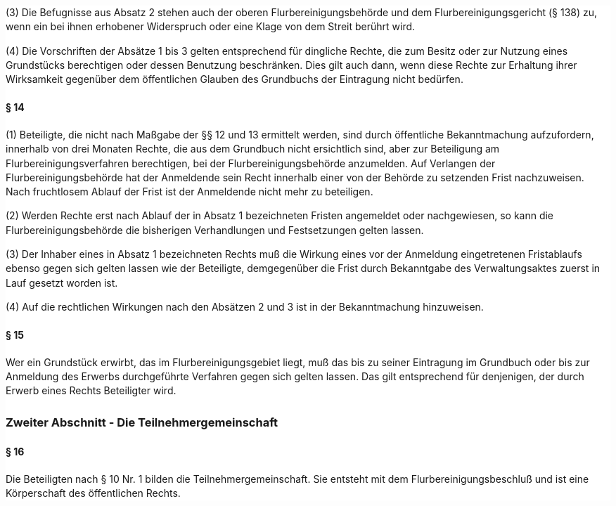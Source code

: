 (3) Die Befugnisse aus Absatz 2 stehen auch der oberen
Flurbereinigungsbehörde und dem Flurbereinigungsgericht (§ 138) zu,
wenn ein bei ihnen erhobener Widerspruch oder eine Klage von dem
Streit berührt wird.

(4) Die Vorschriften der Absätze 1 bis 3 gelten entsprechend für
dingliche Rechte, die zum Besitz oder zur Nutzung eines Grundstücks
berechtigen oder dessen Benutzung beschränken. Dies gilt auch dann,
wenn diese Rechte zur Erhaltung ihrer Wirksamkeit gegenüber dem
öffentlichen Glauben des Grundbuchs der Eintragung nicht bedürfen.


#### § 14

(1) Beteiligte, die nicht nach Maßgabe der §§ 12 und 13 ermittelt
werden, sind durch öffentliche Bekanntmachung aufzufordern, innerhalb
von drei Monaten Rechte, die aus dem Grundbuch nicht ersichtlich sind,
aber zur Beteiligung am Flurbereinigungsverfahren berechtigen, bei der
Flurbereinigungsbehörde anzumelden. Auf Verlangen der
Flurbereinigungsbehörde hat der Anmeldende sein Recht innerhalb einer
von der Behörde zu setzenden Frist nachzuweisen. Nach fruchtlosem
Ablauf der Frist ist der Anmeldende nicht mehr zu beteiligen.

(2) Werden Rechte erst nach Ablauf der in Absatz 1 bezeichneten
Fristen angemeldet oder nachgewiesen, so kann die
Flurbereinigungsbehörde die bisherigen Verhandlungen und Festsetzungen
gelten lassen.

(3) Der Inhaber eines in Absatz 1 bezeichneten Rechts muß die Wirkung
eines vor der Anmeldung eingetretenen Fristablaufs ebenso gegen sich
gelten lassen wie der Beteiligte, demgegenüber die Frist durch
Bekanntgabe des Verwaltungsaktes zuerst in Lauf gesetzt worden ist.

(4) Auf die rechtlichen Wirkungen nach den Absätzen 2 und 3 ist in der
Bekanntmachung hinzuweisen.


#### § 15

Wer ein Grundstück erwirbt, das im Flurbereinigungsgebiet liegt, muß
das bis zu seiner Eintragung im Grundbuch oder bis zur Anmeldung des
Erwerbs durchgeführte Verfahren gegen sich gelten lassen. Das gilt
entsprechend für denjenigen, der durch Erwerb eines Rechts Beteiligter
wird.


### Zweiter Abschnitt - Die Teilnehmergemeinschaft



#### § 16

Die Beteiligten nach § 10 Nr. 1 bilden die Teilnehmergemeinschaft. Sie
entsteht mit dem Flurbereinigungsbeschluß und ist eine Körperschaft
des öffentlichen Rechts.


